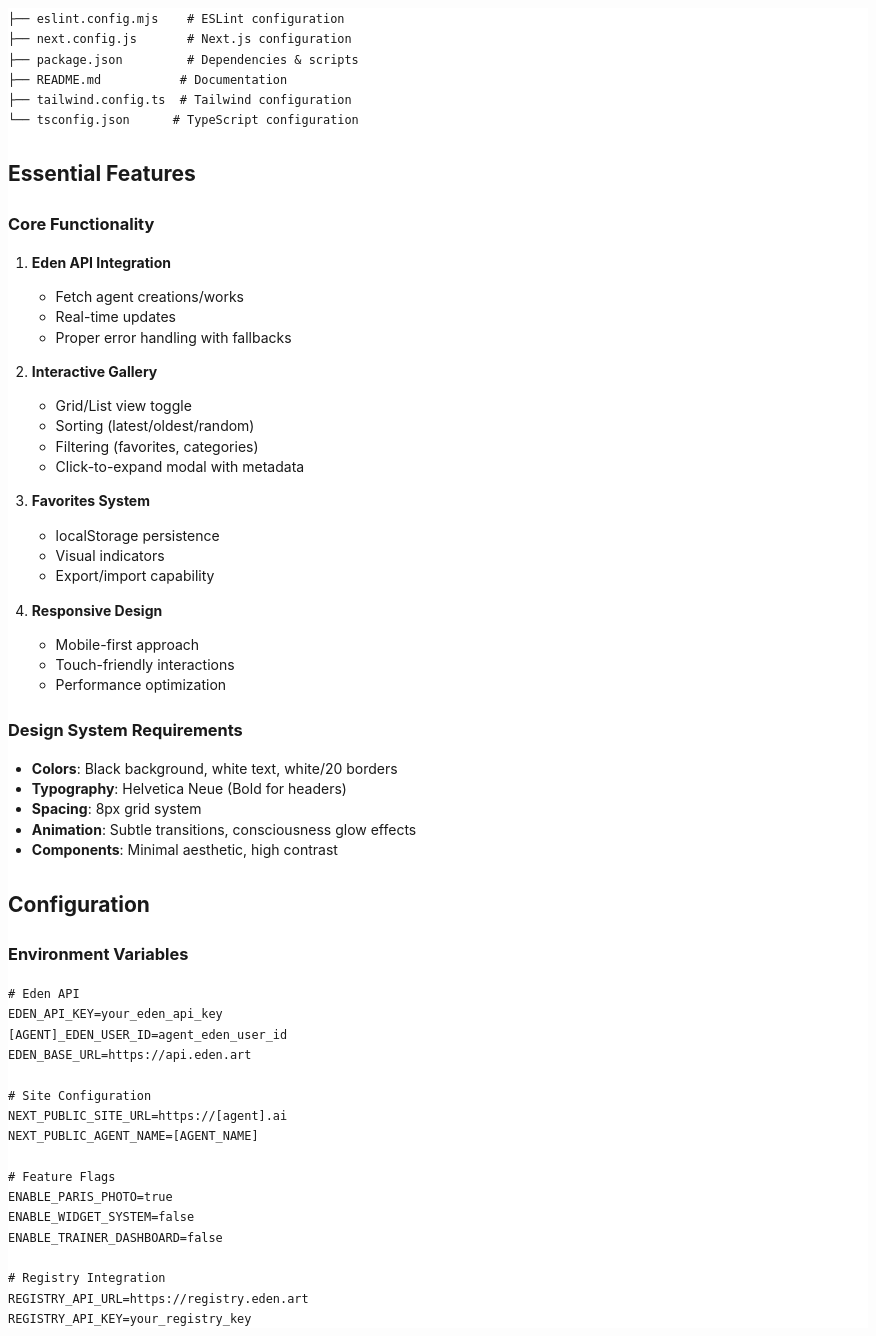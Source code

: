 ```
├── eslint.config.mjs    # ESLint configuration
├── next.config.js       # Next.js configuration
├── package.json         # Dependencies & scripts
├── README.md           # Documentation
├── tailwind.config.ts  # Tailwind configuration
└── tsconfig.json      # TypeScript configuration
```

## Essential Features

### Core Functionality
1. **Eden API Integration**
   - Fetch agent creations/works
   - Real-time updates
   - Proper error handling with fallbacks

2. **Interactive Gallery**
   - Grid/List view toggle
   - Sorting (latest/oldest/random)
   - Filtering (favorites, categories)
   - Click-to-expand modal with metadata

3. **Favorites System**
   - localStorage persistence
   - Visual indicators
   - Export/import capability

4. **Responsive Design**
   - Mobile-first approach
   - Touch-friendly interactions
   - Performance optimization

### Design System Requirements
- **Colors**: Black background, white text, white/20 borders
- **Typography**: Helvetica Neue (Bold for headers)
- **Spacing**: 8px grid system
- **Animation**: Subtle transitions, consciousness glow effects
- **Components**: Minimal aesthetic, high contrast

## Configuration

### Environment Variables
```env
# Eden API
EDEN_API_KEY=your_eden_api_key
[AGENT]_EDEN_USER_ID=agent_eden_user_id
EDEN_BASE_URL=https://api.eden.art

# Site Configuration  
NEXT_PUBLIC_SITE_URL=https://[agent].ai
NEXT_PUBLIC_AGENT_NAME=[AGENT_NAME]

# Feature Flags
ENABLE_PARIS_PHOTO=true
ENABLE_WIDGET_SYSTEM=false
ENABLE_TRAINER_DASHBOARD=false

# Registry Integration
REGISTRY_API_URL=https://registry.eden.art
REGISTRY_API_KEY=your_registry_key
```
